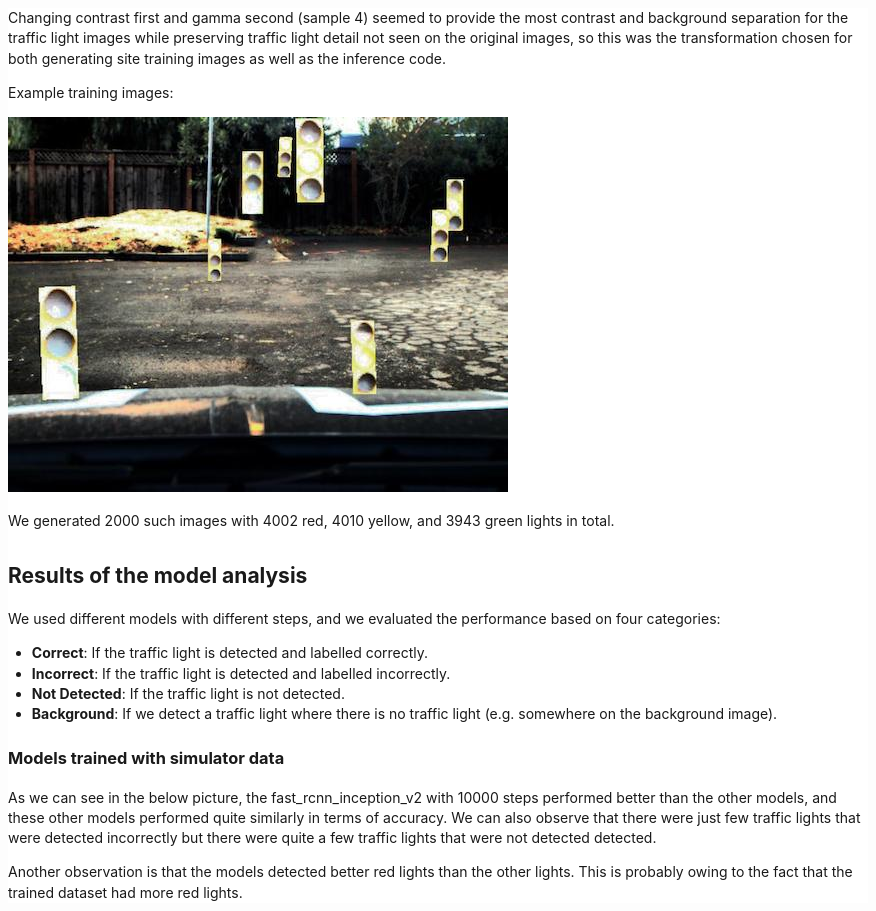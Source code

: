 Changing contrast first and gamma second (sample 4) seemed to provide the most contrast and background separation for the traffic light images while preserving traffic light detail not seen on the original images, so this was the transformation chosen for both generating site training images as well as the inference code.

Example training images:

![](./readme-files/site_synthetic_2.jpg "Another sample site synthetic image")

We generated 2000 such images with 4002 red, 4010 yellow, and 3943 green lights in total.

## Results of the model analysis

We used different models with different steps, and we evaluated the performance based on four categories:
- **Correct**: If the traffic light is detected and labelled correctly.
- **Incorrect**: If the traffic light is detected and labelled incorrectly.
- **Not Detected**: If the traffic light is not detected.
- **Background**: If we detect a traffic light where there is no traffic light (e.g. somewhere on the background image).

### Models trained with simulator data

As we can see in the below picture, the fast_rcnn_inception_v2 with 10000 steps performed better than the other models, and these other models performed quite similarly in terms of accuracy. We can also observe that there were just few traffic lights that were detected incorrectly but there were quite a few traffic lights that were not detected detected.

Another observation is that the models detected better red lights than the other lights. This is probably owing to the fact that the trained dataset had more red lights.
